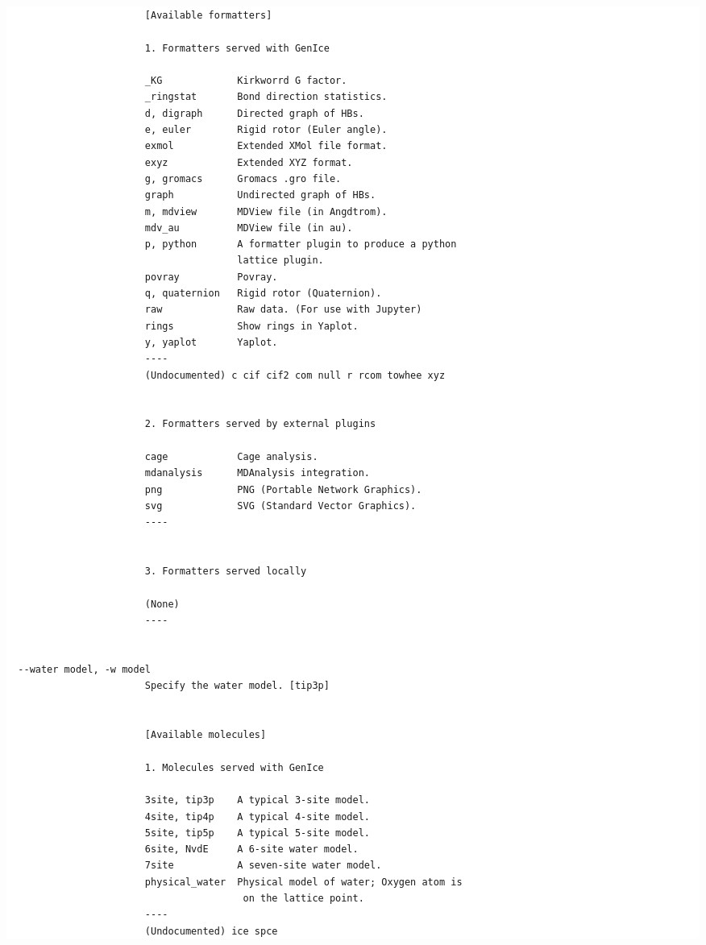     
                            [Available formatters]
    
                            1. Formatters served with GenIce
    
                            _KG             Kirkworrd G factor.
                            _ringstat       Bond direction statistics.
                            d, digraph      Directed graph of HBs.
                            e, euler        Rigid rotor (Euler angle).
                            exmol           Extended XMol file format.
                            exyz            Extended XYZ format.
                            g, gromacs      Gromacs .gro file.
                            graph           Undirected graph of HBs.
                            m, mdview       MDView file (in Angdtrom).
                            mdv_au          MDView file (in au).
                            p, python       A formatter plugin to produce a python
                                            lattice plugin.
                            povray          Povray.
                            q, quaternion   Rigid rotor (Quaternion).
                            raw             Raw data. (For use with Jupyter)
                            rings           Show rings in Yaplot.
                            y, yaplot       Yaplot.
                            ----
                            (Undocumented) c cif cif2 com null r rcom towhee xyz
    
    
                            2. Formatters served by external plugins
    
                            cage            Cage analysis.
                            mdanalysis      MDAnalysis integration.
                            png             PNG (Portable Network Graphics).
                            svg             SVG (Standard Vector Graphics).
                            ----
    
    
                            3. Formatters served locally
    
                            (None)
                            ----
    
    
      --water model, -w model
                            Specify the water model. [tip3p]
    
    
                            [Available molecules]
    
                            1. Molecules served with GenIce
    
                            3site, tip3p    A typical 3-site model.
                            4site, tip4p    A typical 4-site model.
                            5site, tip5p    A typical 5-site model.
                            6site, NvdE     A 6-site water model.
                            7site           A seven-site water model.
                            physical_water  Physical model of water; Oxygen atom is
                                             on the lattice point.
                            ----
                            (Undocumented) ice spce
    